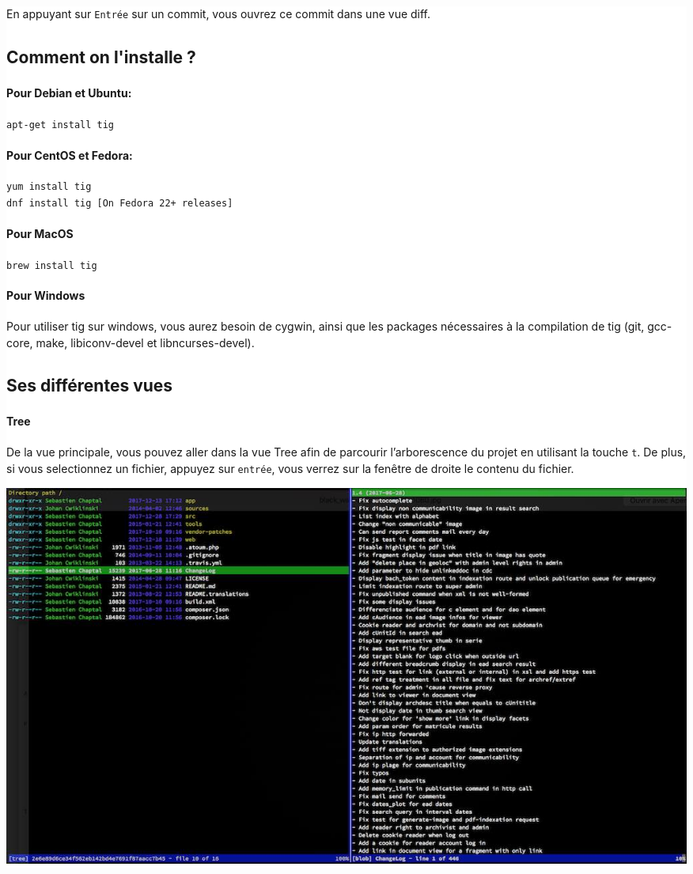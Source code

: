 En appuyant sur `Entrée` sur un commit, vous ouvrez ce commit dans une vue diff.

## Comment on l'installe ?

#### Pour Debian et Ubuntu:
```console
apt-get install tig
```

#### Pour CentOS et Fedora:

```console
yum install tig
dnf install tig [On Fedora 22+ releases]
```

#### Pour MacOS
```console
brew install tig
```

#### Pour Windows
Pour utiliser tig sur windows, vous aurez besoin de cygwin, ainsi que les packages nécessaires à la compilation de tig (git, gcc-core, make, libiconv-devel et libncurses-devel).

## Ses différentes vues

#### Tree
De la vue principale, vous pouvez aller dans la vue Tree afin de parcourir l’arborescence du projet en utilisant la touche `t`. De plus, si vous selectionnez un fichier, appuyez sur `entrée`, vous verrez sur la fenêtre de droite le contenu du fichier.

![tigtree](/assets/images/2018/03/tigtree.jpg)
